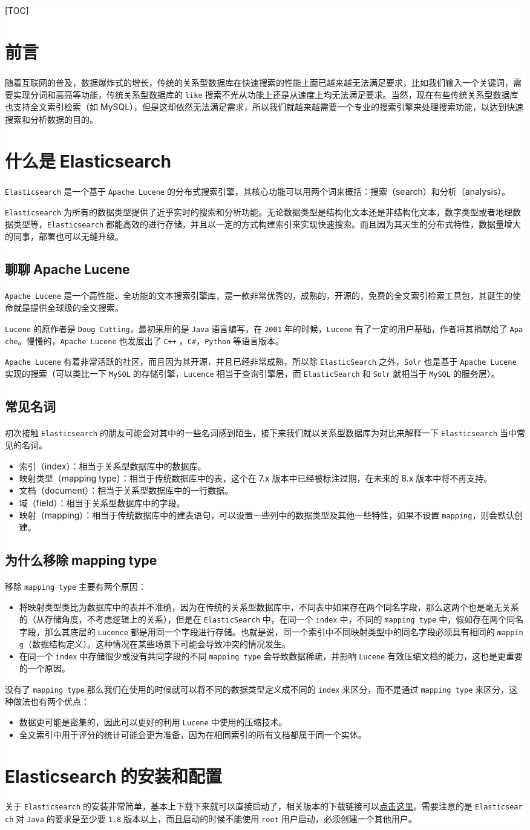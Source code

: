 [TOC]

# 前言 

随着互联网的普及，数据爆炸式的增长，传统的关系型数据库在快速搜索的性能上面已越来越无法满足要求，比如我们输入一个关键词，需要实现分词和高亮等功能，传统关系型数据库的 `like` 搜索不光从功能上还是从速度上均无法满足要求。当然，现在有些传统关系型数据库也支持全文索引检索（如 MySQL），但是这却依然无法满足需求，所以我们就越来越需要一个专业的搜索引擎来处理搜索功能，以达到快速搜索和分析数据的目的。

# 什么是 Elasticsearch

`Elasticsearch` 是一个基于 `Apache Lucene` 的分布式搜索引擎，其核心功能可以用两个词来概括：搜索（search）和分析（analysis）。

`Elasticsearch` 为所有的数据类型提供了近乎实时的搜索和分析功能。无论数据类型是结构化文本还是非结构化文本，数字类型或者地理数据类型等，`Elasticsearch` 都能高效的进行存储，并且以一定的方式构建索引来实现快速搜索。而且因为其天生的分布式特性，数据量增大的同事，部署也可以无缝升级。

## 聊聊 Apache Lucene

`Apache Lucene` 是一个高性能、全功能的文本搜索引擎库，是一款非常优秀的，成熟的，开源的，免费的全文索引检索工具包，其诞生的使命就是提供全球级的全文搜索。

`Lucene` 的原作者是 `Doug Cutting`，最初采用的是 `Java` 语言编写，在 `2001` 年的时候，`Lucene` 有了一定的用户基础，作者将其捐献给了 `Apache`。慢慢的，`Apache Lucene` 也发展出了 `C++` ，`C#`，`Python` 等语言版本。

`Apache Lucene` 有着非常活跃的社区，而且因为其开源，并且已经非常成熟，所以除 `ElasticSearch` 之外，`Solr` 也是基于 `Apache Lucene` 实现的搜索（可以类比一下 `MySQL` 的存储引擎，`Lucence` 相当于查询引擎层，而 `ElasticSearch` 和 `Solr` 就相当于 `MySQL` 的服务层）。

## 常见名词

初次接触 `Elasticsearch` 的朋友可能会对其中的一些名词感到陌生，接下来我们就以关系型数据库为对比来解释一下 `Elasticsearch` 当中常见的名词。

- 索引（index）：相当于关系型数据库中的数据库。
- 映射类型（mapping type）：相当于传统数据库中的表，这个在 7.x 版本中已经被标注过期，在未来的 8.x 版本中将不再支持。
- 文档（document）：相当于关系型数据库中的一行数据。
- 域（field）：相当于关系型数据库中的字段。
- 映射（mapping）：相当于传统数据库中的建表语句，可以设置一些列中的数据类型及其他一些特性，如果不设置 `mapping`，则会默认创建。

## 为什么移除 mapping type

移除 `mapping type` 主要有两个原因：

- 将映射类型类比为数据库中的表并不准确，因为在传统的关系型数据库中，不同表中如果存在两个同名字段，那么这两个也是毫无关系的（从存储角度，不考虑逻辑上的关系），但是在 `ElasticSearch` 中，在同一个 `index` 中，不同的 `mapping type` 中，假如存在两个同名字段，那么其底层的 `Lucence` 都是用同一个字段进行存储。也就是说，同一个索引中不同映射类型中的同名字段必须具有相同的 `mapping`（数据结构定义）。这种情况在某些场景下可能会导致冲突的情况发生。
- 在同一个 `index` 中存储很少或没有共同字段的不同 `mapping type` 会导致数据稀疏，并影响 `Lucene` 有效压缩文档的能力，这也是更重要的一个原因。

没有了 `mapping type` 那么我们在使用的时候就可以将不同的数据类型定义成不同的 `index` 来区分，而不是通过 `mapping type` 来区分，这种做法也有两个优点：

- 数据更可能是密集的，因此可以更好的利用 `Lucene` 中使用的压缩技术。
- 全文索引中用于评分的统计可能会更为准备，因为在相同索引的所有文档都属于同一个实体。

# Elasticsearch 的安装和配置

关于 `Elasticsearch` 的安装非常简单，基本上下载下来就可以直接启动了，相关版本的下载链接可以[点击这里](https://www.elastic.co/guide/en/elasticsearch/reference/current/install-elasticsearch.html)。需要注意的是 `Elasticsearch` 对 `Java` 的要求是至少要 `1.8` 版本以上，而且启动的时候不能使用 `root` 用户启动，必须创建一个其他用户。
